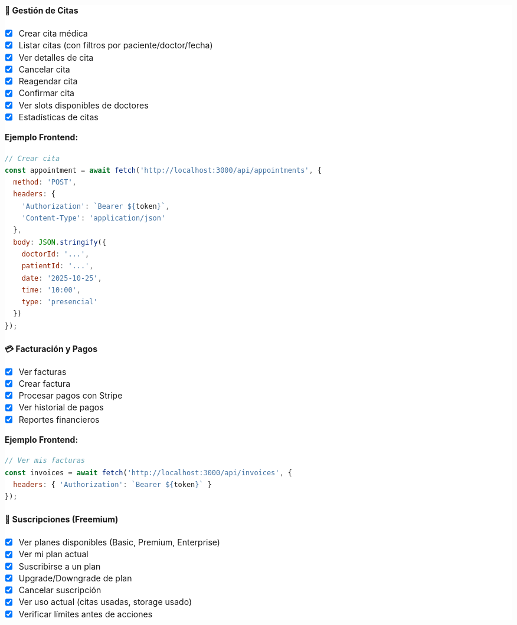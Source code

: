 #### 📅 Gestión de Citas
- [x] Crear cita médica
- [x] Listar citas (con filtros por paciente/doctor/fecha)
- [x] Ver detalles de cita
- [x] Cancelar cita
- [x] Reagendar cita
- [x] Confirmar cita
- [x] Ver slots disponibles de doctores
- [x] Estadísticas de citas

**Ejemplo Frontend:**
```javascript
// Crear cita
const appointment = await fetch('http://localhost:3000/api/appointments', {
  method: 'POST',
  headers: {
    'Authorization': `Bearer ${token}`,
    'Content-Type': 'application/json'
  },
  body: JSON.stringify({
    doctorId: '...',
    patientId: '...',
    date: '2025-10-25',
    time: '10:00',
    type: 'presencial'
  })
});
```

#### 💳 Facturación y Pagos
- [x] Ver facturas
- [x] Crear factura
- [x] Procesar pagos con Stripe
- [x] Ver historial de pagos
- [x] Reportes financieros

**Ejemplo Frontend:**
```javascript
// Ver mis facturas
const invoices = await fetch('http://localhost:3000/api/invoices', {
  headers: { 'Authorization': `Bearer ${token}` }
});
```

#### 💎 Suscripciones (Freemium)
- [x] Ver planes disponibles (Basic, Premium, Enterprise)
- [x] Ver mi plan actual
- [x] Suscribirse a un plan
- [x] Upgrade/Downgrade de plan
- [x] Cancelar suscripción
- [x] Ver uso actual (citas usadas, storage usado)
- [x] Verificar límites antes de acciones
